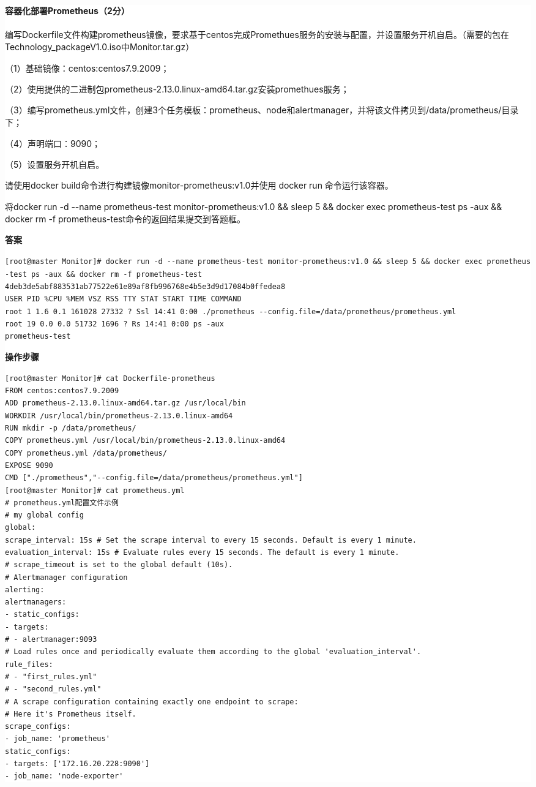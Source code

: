#### 容器化部署Prometheus（2分）

编写Dockerfile文件构建prometheus镜像，要求基于centos完成Promethues服务的安装与配置，并设置服务开机自启。（需要的包在Technology\_packageV1.0.iso中Monitor.tar.gz）

（1）基础镜像：centos:centos7.9.2009；

（2）使用提供的二进制包prometheus-2.13.0.linux-amd64.tar.gz安装promethues服务；

（3）编写prometheus.yml文件，创建3个任务模板：prometheus、node和alertmanager，并将该文件拷贝到/data/prometheus/目录下；

（4）声明端口：9090；

（5）设置服务开机自启。

请使用docker build命令进行构建镜像monitor-prometheus:v1.0并使用 docker run 命令运行该容器。

将docker run -d --name prometheus-test monitor-prometheus:v1.0 && sleep 5 && docker exec prometheus-test ps -aux && docker rm -f prometheus-test命令的返回结果提交到答题框。

**答案**

```
[root@master Monitor]# docker run -d --name prometheus-test monitor-prometheus:v1.0 && sleep 5 && docker exec prometheus-test ps -aux && docker rm -f prometheus-test
4deb3de5abf883531ab77522e61e89af8fb996768e4b5e3d9d17084b0ffedea8
USER PID %CPU %MEM VSZ RSS TTY STAT START TIME COMMAND
root 1 1.6 0.1 161028 27332 ? Ssl 14:41 0:00 ./prometheus --config.file=/data/prometheus/prometheus.yml
root 19 0.0 0.0 51732 1696 ? Rs 14:41 0:00 ps -aux
prometheus-test
```

**操作步骤**

```
[root@master Monitor]# cat Dockerfile-prometheus
FROM centos:centos7.9.2009
ADD prometheus-2.13.0.linux-amd64.tar.gz /usr/local/bin
WORKDIR /usr/local/bin/prometheus-2.13.0.linux-amd64
RUN mkdir -p /data/prometheus/
COPY prometheus.yml /usr/local/bin/prometheus-2.13.0.linux-amd64
COPY prometheus.yml /data/prometheus/
EXPOSE 9090
CMD ["./prometheus","--config.file=/data/prometheus/prometheus.yml"]
[root@master Monitor]# cat prometheus.yml
# prometheus.yml配置文件示例
# my global config
global:
scrape_interval: 15s # Set the scrape interval to every 15 seconds. Default is every 1 minute.
evaluation_interval: 15s # Evaluate rules every 15 seconds. The default is every 1 minute.
# scrape_timeout is set to the global default (10s).
# Alertmanager configuration
alerting:
alertmanagers:
- static_configs:
- targets:
# - alertmanager:9093
# Load rules once and periodically evaluate them according to the global 'evaluation_interval'.
rule_files:
# - "first_rules.yml"
# - "second_rules.yml"
# A scrape configuration containing exactly one endpoint to scrape:
# Here it's Prometheus itself.
scrape_configs:
- job_name: 'prometheus'
static_configs:
- targets: ['172.16.20.228:9090']
- job_name: 'node-exporter'
```